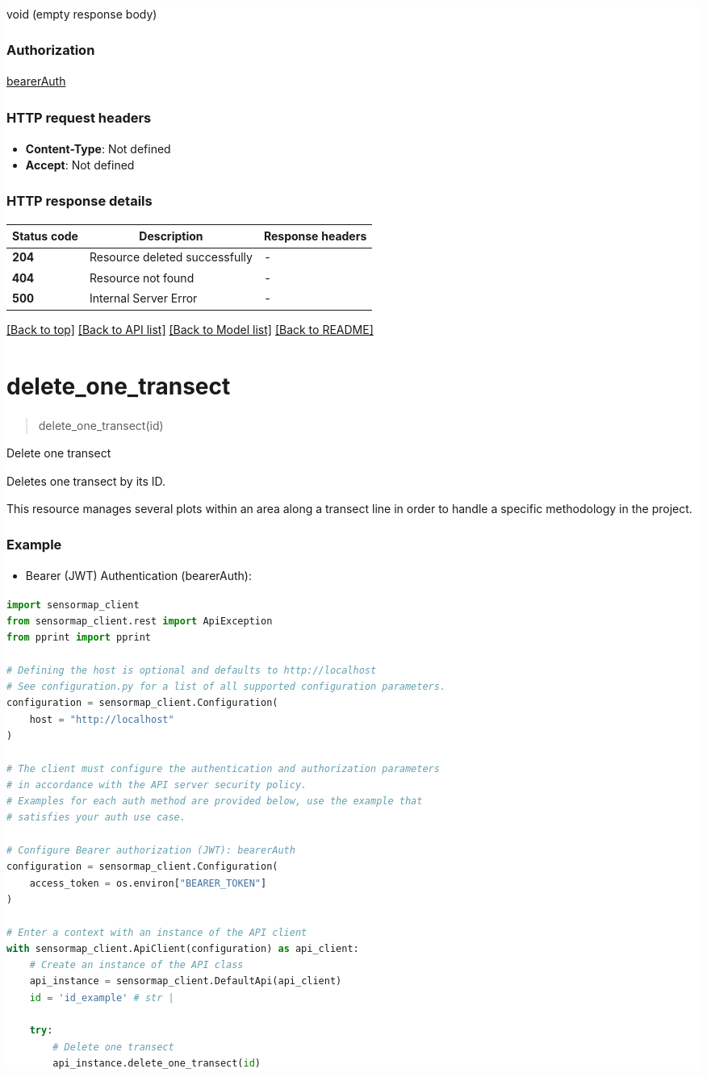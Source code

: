void (empty response body)

### Authorization

[bearerAuth](../README.md#bearerAuth)

### HTTP request headers

 - **Content-Type**: Not defined
 - **Accept**: Not defined

### HTTP response details

| Status code | Description | Response headers |
|-------------|-------------|------------------|
**204** | Resource deleted successfully |  -  |
**404** | Resource not found |  -  |
**500** | Internal Server Error |  -  |

[[Back to top]](#) [[Back to API list]](../README.md#documentation-for-api-endpoints) [[Back to Model list]](../README.md#documentation-for-models) [[Back to README]](../README.md)

# **delete_one_transect**
> delete_one_transect(id)

Delete one transect

Deletes one transect by its ID.

This resource manages several plots within an area along a transect line in order to handle a specific methodology in the project.

### Example

* Bearer (JWT) Authentication (bearerAuth):

```python
import sensormap_client
from sensormap_client.rest import ApiException
from pprint import pprint

# Defining the host is optional and defaults to http://localhost
# See configuration.py for a list of all supported configuration parameters.
configuration = sensormap_client.Configuration(
    host = "http://localhost"
)

# The client must configure the authentication and authorization parameters
# in accordance with the API server security policy.
# Examples for each auth method are provided below, use the example that
# satisfies your auth use case.

# Configure Bearer authorization (JWT): bearerAuth
configuration = sensormap_client.Configuration(
    access_token = os.environ["BEARER_TOKEN"]
)

# Enter a context with an instance of the API client
with sensormap_client.ApiClient(configuration) as api_client:
    # Create an instance of the API class
    api_instance = sensormap_client.DefaultApi(api_client)
    id = 'id_example' # str | 

    try:
        # Delete one transect
        api_instance.delete_one_transect(id)
```